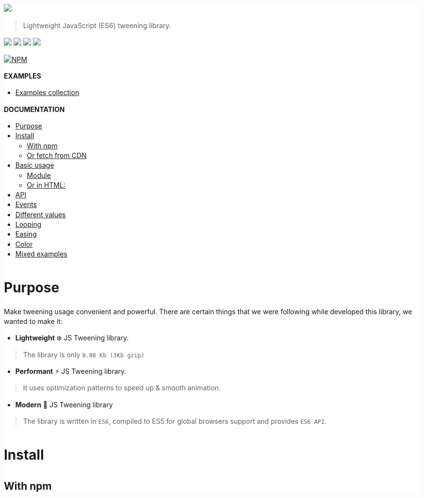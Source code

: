 

<img src="https://i.imgur.com/0R4B416.png" height="100">

> Lightweight JavaScript (ES6) tweening library.

[![](https://travis-ci.org/sasha240100/between.js.svg?branch=master)](https://travis-ci.org/sasha240100/between.js)
[![](https://img.shields.io/npm/v/between.js.svg)](https://www.npmjs.com/package/between.js)
[![](https://img.shields.io/github/size/sasha240100/between.js/build/between.js.svg)](https://github.com/sasha240100/between.js/blob/master/build/between.js)
[![](https://img.shields.io/github/license/sasha240100/between.js.svg)](https://github.com/sasha240100/between.js/blob/master/LICENSE)


[![NPM](https://nodei.co/npm/between.js.png)](https://nodei.co/npm/between.js/)

**EXAMPLES**
* [Examples collection](http://between.js.org/)

**DOCUMENTATION**
- [Purpose](#purpose)
- [Install](#install)
    - [With npm](#with-npm)
    - [Or fetch from CDN](#or-fetch-from-cdn)
- [Basic usage](#basic-usage)
    - [Module](#module)
    - [Or in HTML:](#or-in-html)
- [API](#api)
- [Events](#events)
- [Different values](#different-values)
- [Looping](#looping)
- [Easing](#easing)
- [Color](#color)
- [Mixed examples](#mixed-examples)

# Purpose

Make tweening usage convenient and powerful. There are certain things that we were following while developed this library, we wanted to make it:

- **Lightweight** :snowflake: JS Tweening library.
 > The library is only `9.08 Kb (3Kb gzip)`
- **Performant** :zap: JS Tweening library. 
 > It uses optimization patterns to speed up & smooth animation.
- **Modern** :gem: JS Tweening library
 > The library is written in `ES6`, compiled to ES5 for global browsers support and provides `ES6 API`.

# Install 
## With npm 
